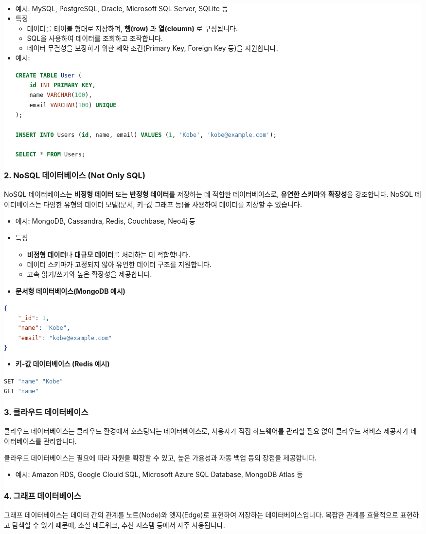 - 예시: MySQL, PostgreSQL, Oracle, Microsoft SQL Server, SQLite 등
- 특징
    - 데이터를 테이블 형태로 저장하며, **행(row)** 과 **열(cloumn)** 로 구성됩니다.
    - SQL을 사용하여 데이터를 조회하고 조작합니다.
    - 데이터 무결성을 보장하기 위한 제약 조건(Primary Key, Foreign Key 등)을 지원합니다.
- 예시:
    ```sql
    CREATE TABLE User (
        id INT PRIMARY KEY,
        name VARCHAR(100),
        email VARCHAR(100) UNIQUE
    );
    
    INSERT INTO Users (id, name, email) VALUES (1, 'Kobe', 'kobe@example.com');
    
    SELECT * FROM Users;
    ```
    
### 2. NoSQL 데이터베이스 (Not Only SQL)

NoSQL 데이터베이스는 **비정형 데이터** 또는 **반정형 데이터**를 저장하는 데 적합한 데이터베이스로, **유연한 스키마**와 **확장성**을 강조합니다.
NoSQL 데이터베이스는 다양한 유형의 데이터 모델(문서, 키-값 그래프 등)을 사용하여 데이터를 저장할 수 있습니다.

- 예시: MongoDB, Cassandra, Redis, Couchbase, Neo4j 등
- 특징
    - **비정형 데이터**나 **대규모 데이터**를 처리하는 데 적합합니다.
    - 데이터 스키마가 고정되지 않아 유연한 데이터 구조를 지원합니다.
    - 고속 읽기/쓰기와 높은 확장성을 제공합니다.

- **문서형 데이터베이스(MongoDB 예시)**
```json
{
    "_id": 1,
    "name": "Kobe",
    "email": "kobe@example.com"
}
```

- **키-값 데이터베이스 (Redis 예시)**
```bash
SET "name" "Kobe"
GET "name"
```

### 3. 클라우드 데이터베이스

클라우드 데이터베이스는 클라우드 환경에서 호스팅되는 데이터베이스로, 사용자가 직접 하드웨어를 관리할 필요 없이 클라우드 서비스 제공자가 데이터베이스를 관리합니다.

클라우드 데이터베이스는 필요에 따라 자원을 확장할 수 있고, 높은 가용성과 자동 백업 등의 장점을 제공합니다.

- 예시: Amazon RDS, Google Clould SQL, Microsoft Azure SQL Database, MongoDB Atlas 등

### 4. 그래프 데이터베이스

그래프 데이터베이스는 데이터 간의 관계를 노트(Node)와 엣지(Edge)로 표현하여 저장하는 데이터베이스입니다.
복잡한 관계를 효율적으로 표현하고 탐색할 수 있기 때문에, 소셜 네트워크, 추천 시스템 등에서 자주 사용됩니다.
